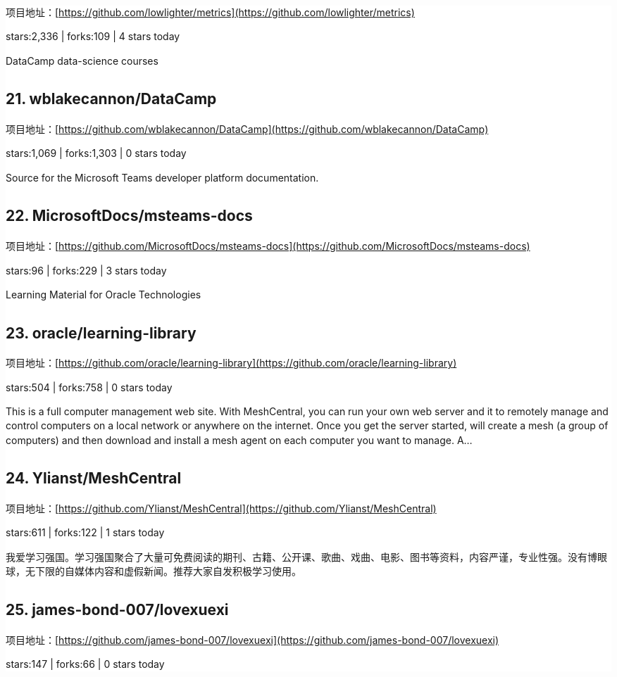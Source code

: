 项目地址：[https://github.com/lowlighter/metrics](https://github.com/lowlighter/metrics)

stars:2,336 | forks:109 | 4 stars today 

DataCamp data-science courses

## 21. wblakecannon/DataCamp 

项目地址：[https://github.com/wblakecannon/DataCamp](https://github.com/wblakecannon/DataCamp)

stars:1,069 | forks:1,303 | 0 stars today 

Source for the Microsoft Teams developer platform documentation.

## 22. MicrosoftDocs/msteams-docs 

项目地址：[https://github.com/MicrosoftDocs/msteams-docs](https://github.com/MicrosoftDocs/msteams-docs)

stars:96 | forks:229 | 3 stars today 

Learning Material for Oracle Technologies

## 23. oracle/learning-library 

项目地址：[https://github.com/oracle/learning-library](https://github.com/oracle/learning-library)

stars:504 | forks:758 | 0 stars today 

This is a full computer management web site. With MeshCentral, you can run your own web server and it to remotely manage and control computers on a local network or anywhere on the internet. Once you get the server started, will create a mesh (a group of computers) and then download and install a mesh agent on each computer you want to manage. A…

## 24. Ylianst/MeshCentral 

项目地址：[https://github.com/Ylianst/MeshCentral](https://github.com/Ylianst/MeshCentral)

stars:611 | forks:122 | 1 stars today 

我爱学习强国。学习强国聚合了大量可免费阅读的期刊、古籍、公开课、歌曲、戏曲、电影、图书等资料，内容严谨，专业性强。没有博眼球，无下限的自媒体内容和虚假新闻。推荐大家自发积极学习使用。

## 25. james-bond-007/lovexuexi 

项目地址：[https://github.com/james-bond-007/lovexuexi](https://github.com/james-bond-007/lovexuexi)

stars:147 | forks:66 | 0 stars today 



